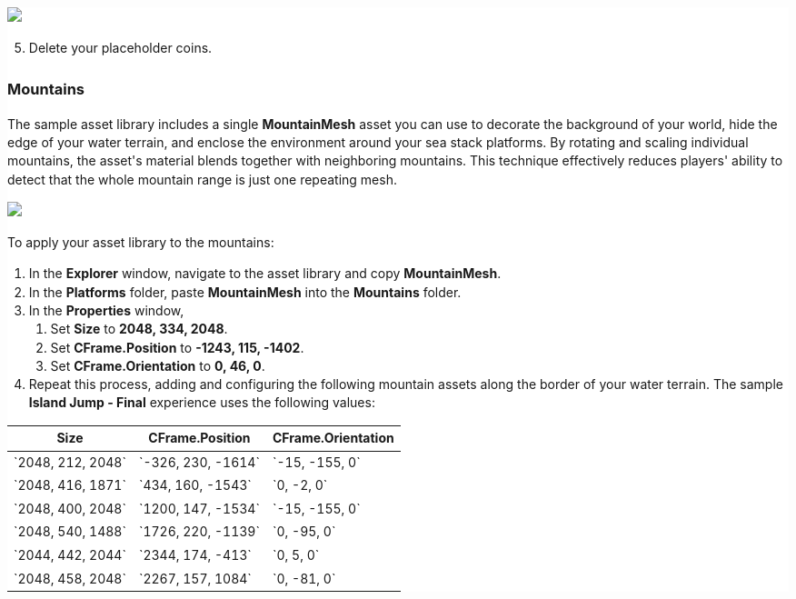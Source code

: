    <img src="../../../assets/tutorials/core-building-and-scripting/ApplyAssetLibrary/Coins-Final.jpg" width="80%" />

5. Delete your placeholder coins.

### Mountains

The sample asset library includes a single **MountainMesh** asset you can use to decorate the background of your world, hide the edge of your water terrain, and enclose the environment around your sea stack platforms. By rotating and scaling individual mountains, the asset's material blends together with neighboring mountains. This technique effectively reduces players' ability to detect that the whole mountain range is just one repeating mesh.

<img src="../../../assets/tutorials/core-building-and-scripting/Mountain-Meshes-Stacked.jpg" width="80%" />

To apply your asset library to the mountains:

1. In the **Explorer** window, navigate to the asset library and copy **MountainMesh**.
2. In the **Platforms** folder, paste **MountainMesh** into the **Mountains** folder.
3. In the **Properties** window,
   1. Set **Size** to **2048, 334, 2048**.
   2. Set **CFrame.Position** to **-1243, 115, -1402**.
   3. Set **CFrame.Orientation** to **0, 46, 0**.
4. Repeat this process, adding and configuring the following mountain assets along the border of your water terrain. The sample **Island Jump - Final** experience uses the following values:

<table>
<thead>
<tr>
<th>Size</th>
<th>CFrame.Position</th>
<th>CFrame.Orientation</th>
</tr>
</thead>
<tbody>
<tr>
<td>`2048, 212, 2048`</td>
<td>`-326, 230, -1614`</td>
<td>`-15, -155, 0`</td>
</tr>
<tr>
<td>`2048, 416, 1871`</td>
<td>`434, 160, -1543`</td>
<td>`0, -2, 0`</td>
</tr>
<tr>
<td>`2048, 400, 2048`</td>
<td>`1200, 147, -1534`</td>
<td>`-15, -155, 0`</td>
</tr>
<tr>
<td>`2048, 540, 1488`</td>
<td>`1726, 220, -1139`</td>
<td>`0, -95, 0`</td>
</tr>
<tr>
<td>`2044, 442, 2044`</td>
<td>`2344, 174, -413`</td>
<td>`0, 5, 0`</td>
</tr>
<tr>
<td>`2048, 458, 2048`</td>
<td>`2267, 157, 1084`</td>
<td>`0, -81, 0`</td>
</tr>
<tr>